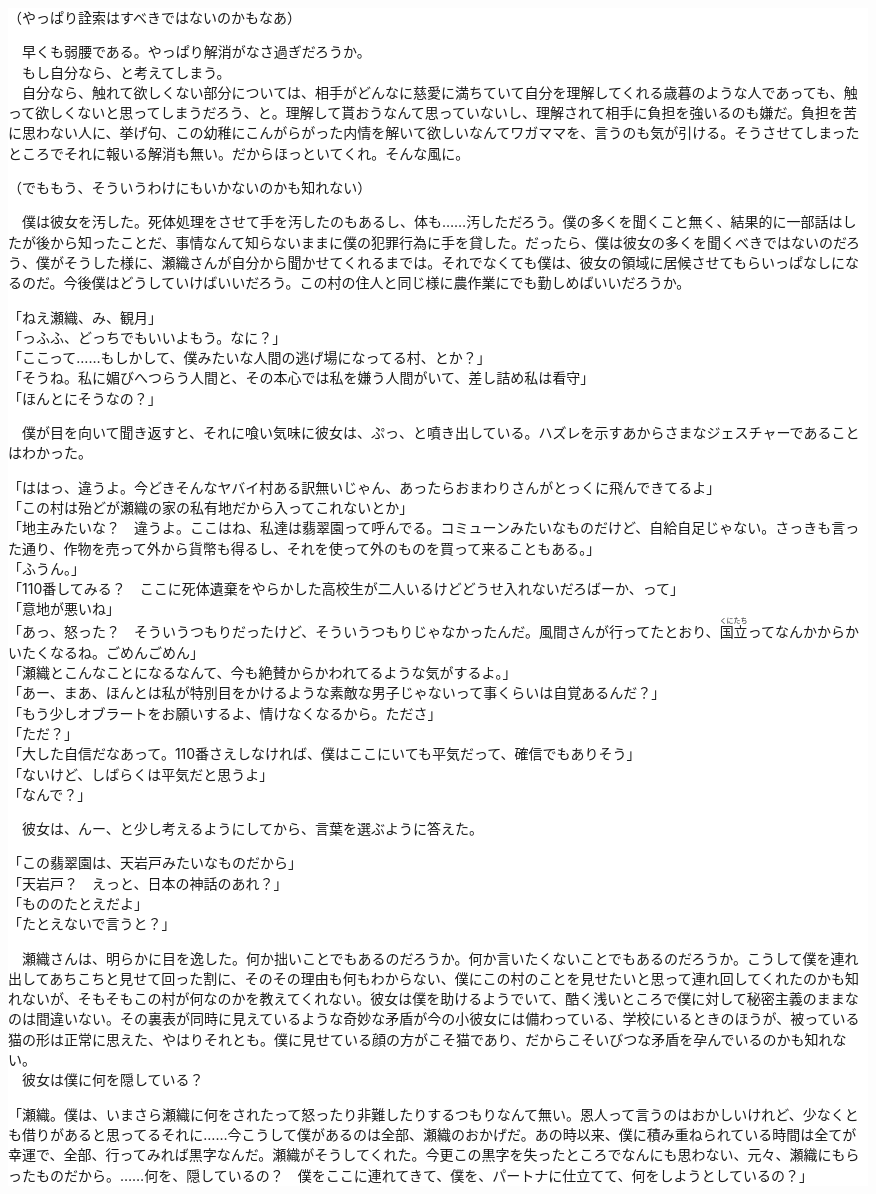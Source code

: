 （やっぱり詮索はすべきではないのかもなあ）</br>

&emsp;早くも弱腰である。やっぱり解消がなさ過ぎだろうか。</br>
&emsp;もし自分なら、と考えてしまう。</br>
&emsp;自分なら、触れて欲しくない部分については、相手がどんなに慈愛に満ちていて自分を理解してくれる歳暮のような人であっても、触って欲しくないと思ってしまうだろう、と。理解して貰おうなんて思っていないし、理解されて相手に負担を強いるのも嫌だ。負担を苦に思わない人に、挙げ句、この幼稚にこんがらがった内情を解いて欲しいなんてワガママを、言うのも気が引ける。そうさせてしまったところでそれに報いる解消も無い。だからほっといてくれ。そんな風に。</br>

（でももう、そういうわけにもいかないのかも知れない）</br>

&emsp;僕は彼女を汚した。死体処理をさせて手を汚したのもあるし、体も……汚しただろう。僕の多くを聞くこと無く、結果的に一部話はしたが後から知ったことだ、事情なんて知らないままに僕の犯罪行為に手を貸した。だったら、僕は彼女の多くを聞くべきではないのだろう、僕がそうした様に、瀬織さんが自分から聞かせてくれるまでは。それでなくても僕は、彼女の領域に居候させてもらいっぱなしになるのだ。今後僕はどうしていけばいいだろう。この村の住人と同じ様に農作業にでも勤しめばいいだろうか。</br>

「ねえ瀬織、み、観月」</br>
「っふふ、どっちでもいいよもう。なに？」</br>
「ここって……もしかして、僕みたいな人間の逃げ場になってる村、とか？」</br>
「そうね。私に媚びへつらう人間と、その本心では私を嫌う人間がいて、差し詰め私は看守」</br>
「ほんとにそうなの？」</br>

&emsp;僕が目を向いて聞き返すと、それに喰い気味に彼女は、ぷっ、と噴き出している。ハズレを示すあからさまなジェスチャーであることはわかった。</br>

「ははっ、違うよ。今どきそんなヤバイ村ある訳無いじゃん、あったらおまわりさんがとっくに飛んできてるよ」</br>
「この村は殆どが瀬織の家の私有地だから入ってこれないとか」</br>
「地主みたいな？&emsp;違うよ。ここはね、私達は翡翠園って呼んでる。コミューンみたいなものだけど、自給自足じゃない。さっきも言った通り、作物を売って外から貨幣も得るし、それを使って外のものを買って来ることもある。」</br>
「ふうん。」</br>
「110番してみる？&emsp;ここに死体遺棄をやらかした高校生が二人いるけどどうせ入れないだろばーか、って」</br>
「意地が悪いね」</br>
「あっ、怒った？&emsp;そういうつもりだったけど、そういうつもりじゃなかったんだ。風間さんが行ってたとおり、<ruby><rb>国立</rb><rt>くにたち</rt></ruby>ってなんかからかいたくなるね。ごめんごめん」</br>
「瀬織とこんなことになるなんて、今も絶賛からかわれてるような気がするよ。」</br>
「あー、まあ、ほんとは私が特別目をかけるような素敵な男子じゃないって事くらいは自覚あるんだ？」</br>
「もう少しオブラートをお願いするよ、情けなくなるから。たださ」</br>
「ただ？」</br>
「大した自信だなあって。110番さえしなければ、僕はここにいても平気だって、確信でもありそう」</br>
「ないけど、しばらくは平気だと思うよ」</br>
「なんで？」</br>

&emsp;彼女は、んー、と少し考えるようにしてから、言葉を選ぶように答えた。</br>

「この翡翠園は、天岩戸みたいなものだから」</br>
「天岩戸？&emsp;えっと、日本の神話のあれ？」</br>
「もののたとえだよ」</br>
「たとえないで言うと？」</br>

&emsp;瀬織さんは、明らかに目を逸した。何か拙いことでもあるのだろうか。何か言いたくないことでもあるのだろうか。こうして僕を連れ出してあちこちと見せて回った割に、そのその理由も何もわからない、僕にこの村のことを見せたいと思って連れ回してくれたのかも知れないが、そもそもこの村が何なのかを教えてくれない。彼女は僕を助けるようでいて、酷く浅いところで僕に対して秘密主義のままなのは間違いない。その裏表が同時に見えているような奇妙な矛盾が今の小彼女には備わっている、学校にいるときのほうが、被っている<span class="emphasis">猫</span>の形は正常に思えた、やはりそれとも。僕に見せている顔の方がこそ<span class="emphasis">猫</span>であり、だからこそいびつな矛盾を孕んでいるのかも知れない。</br>
&emsp;彼女は僕に何を隠している？</br>

「瀬織。僕は、いまさら瀬織に何をされたって怒ったり非難したりするつもりなんて無い。恩人って言うのはおかしいけれど、少なくとも借りがあると思ってるそれに……今こうして僕があるのは全部、瀬織のおかげだ。あの時以来、僕に積み重ねられている時間は全てが幸運で、全部、行ってみれば黒字なんだ。瀬織がそうしてくれた。今更この黒字を失ったところでなんにも思わない、元々、瀬織にもらったものだから。……何を、隠しているの？&emsp;僕をここに連れてきて、僕を、パートナに仕立てて、何をしようとしているの？」</br>
